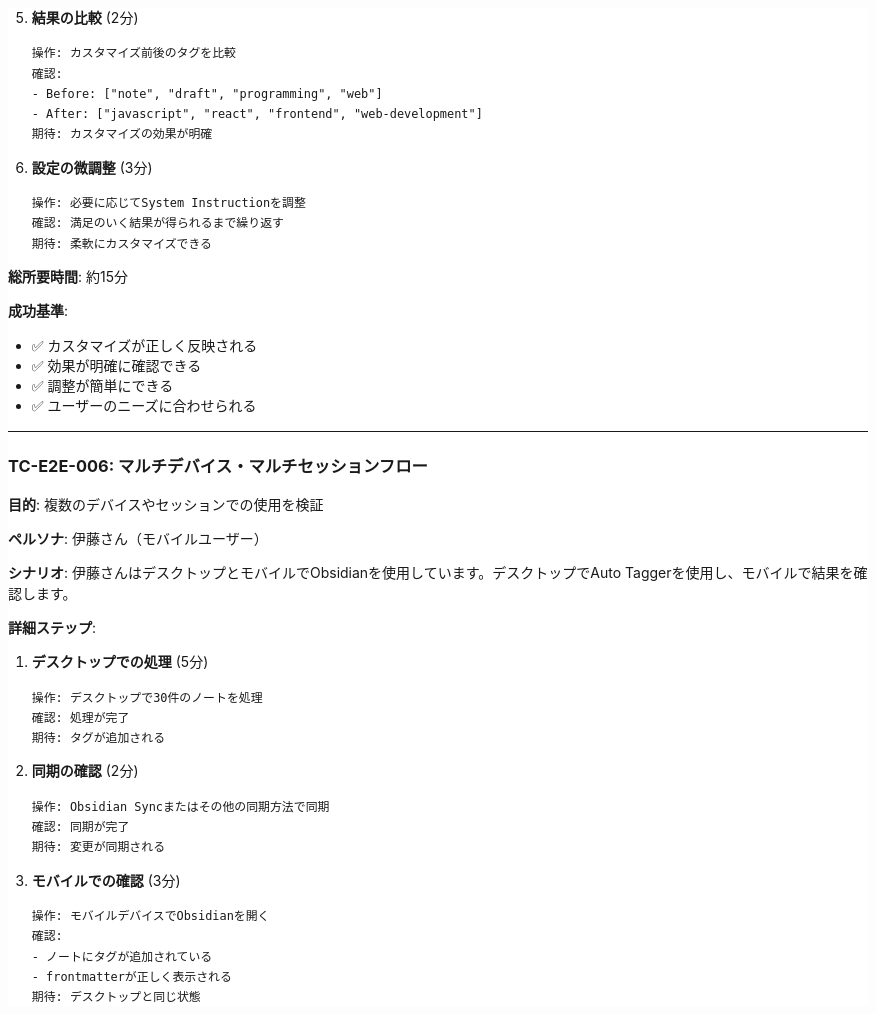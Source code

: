 5. **結果の比較** (2分)
   ```
   操作: カスタマイズ前後のタグを比較
   確認:
   - Before: ["note", "draft", "programming", "web"]
   - After: ["javascript", "react", "frontend", "web-development"]
   期待: カスタマイズの効果が明確
   ```

6. **設定の微調整** (3分)
   ```
   操作: 必要に応じてSystem Instructionを調整
   確認: 満足のいく結果が得られるまで繰り返す
   期待: 柔軟にカスタマイズできる
   ```

**総所要時間**: 約15分

**成功基準**:
- ✅ カスタマイズが正しく反映される
- ✅ 効果が明確に確認できる
- ✅ 調整が簡単にできる
- ✅ ユーザーのニーズに合わせられる

---

### TC-E2E-006: マルチデバイス・マルチセッションフロー

**目的**: 複数のデバイスやセッションでの使用を検証

**ペルソナ**: 伊藤さん（モバイルユーザー）

**シナリオ**:
伊藤さんはデスクトップとモバイルでObsidianを使用しています。デスクトップでAuto Taggerを使用し、モバイルで結果を確認します。

**詳細ステップ**:

1. **デスクトップでの処理** (5分)
   ```
   操作: デスクトップで30件のノートを処理
   確認: 処理が完了
   期待: タグが追加される
   ```

2. **同期の確認** (2分)
   ```
   操作: Obsidian Syncまたはその他の同期方法で同期
   確認: 同期が完了
   期待: 変更が同期される
   ```

3. **モバイルでの確認** (3分)
   ```
   操作: モバイルデバイスでObsidianを開く
   確認:
   - ノートにタグが追加されている
   - frontmatterが正しく表示される
   期待: デスクトップと同じ状態
   ```
